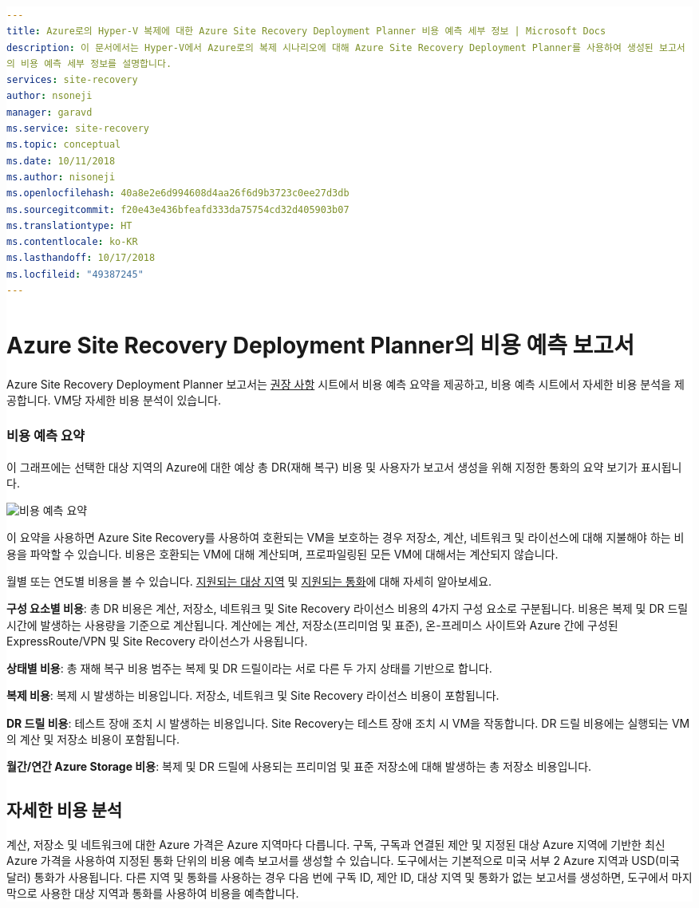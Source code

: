 ```yaml
---
title: Azure로의 Hyper-V 복제에 대한 Azure Site Recovery Deployment Planner 비용 예측 세부 정보 | Microsoft Docs
description: 이 문서에서는 Hyper-V에서 Azure로의 복제 시나리오에 대해 Azure Site Recovery Deployment Planner를 사용하여 생성된 보고서의 비용 예측 세부 정보를 설명합니다.
services: site-recovery
author: nsoneji
manager: garavd
ms.service: site-recovery
ms.topic: conceptual
ms.date: 10/11/2018
ms.author: nisoneji
ms.openlocfilehash: 40a8e2e6d994608d4aa26f6d9b3723c0ee27d3db
ms.sourcegitcommit: f20e43e436bfeafd333da75754cd32d405903b07
ms.translationtype: HT
ms.contentlocale: ko-KR
ms.lasthandoff: 10/17/2018
ms.locfileid: "49387245"
---
```

# <a name="cost-estimation-report-by-azure-site-recovery-deployment-planner"></a>Azure Site Recovery Deployment Planner의 비용 예측 보고서 

Azure Site Recovery Deployment Planner 보고서는 [권장 사항](hyper-v-deployment-planner-analyze-report.md#recommendations) 시트에서 비용 예측 요약을 제공하고, 비용 예측 시트에서 자세한 비용 분석을 제공합니다. VM당 자세한 비용 분석이 있습니다. 

### <a name="cost-estimation-summary"></a>비용 예측 요약 
이 그래프에는 선택한 대상 지역의 Azure에 대한 예상 총 DR(재해 복구) 비용 및 사용자가 보고서 생성을 위해 지정한 통화의 요약 보기가 표시됩니다.

![비용 예측 요약](media/hyper-v-azure-deployment-planner-cost-estimation/cost-estimation-summary-h2a.png)

이 요약을 사용하면 Azure Site Recovery를 사용하여 호환되는 VM을 보호하는 경우 저장소, 계산, 네트워크 및 라이선스에 대해 지불해야 하는 비용을 파악할 수 있습니다. 비용은 호환되는 VM에 대해 계산되며, 프로파일링된 모든 VM에 대해서는 계산되지 않습니다. 
 
월별 또는 연도별 비용을 볼 수 있습니다. [지원되는 대상 지역](./hyper-v-deployment-planner-cost-estimation.md#supported-target-regions) 및 [지원되는 통화](./hyper-v-deployment-planner-cost-estimation.md#supported-currencies)에 대해 자세히 알아보세요.

**구성 요소별 비용**: 총 DR 비용은 계산, 저장소, 네트워크 및 Site Recovery 라이선스 비용의 4가지 구성 요소로 구분됩니다. 비용은 복제 및 DR 드릴 시간에 발생하는 사용량을 기준으로 계산됩니다. 계산에는 계산, 저장소(프리미엄 및 표준), 온-프레미스 사이트와 Azure 간에 구성된 ExpressRoute/VPN 및 Site Recovery 라이선스가 사용됩니다.

**상태별 비용**: 총 재해 복구 비용 범주는 복제 및 DR 드릴이라는 서로 다른 두 가지 상태를 기반으로 합니다. 

**복제 비용**: 복제 시 발생하는 비용입니다. 저장소, 네트워크 및 Site Recovery 라이선스 비용이 포함됩니다. 

**DR 드릴 비용**: 테스트 장애 조치 시 발생하는 비용입니다. Site Recovery는 테스트 장애 조치 시 VM을 작동합니다. DR 드릴 비용에는 실행되는 VM의 계산 및 저장소 비용이 포함됩니다. 

**월간/연간 Azure Storage 비용**: 복제 및 DR 드릴에 사용되는 프리미엄 및 표준 저장소에 대해 발생하는 총 저장소 비용입니다.

## <a name="detailed-cost-analysis"></a>자세한 비용 분석
계산, 저장소 및 네트워크에 대한 Azure 가격은 Azure 지역마다 다릅니다. 구독, 구독과 연결된 제안 및 지정된 대상 Azure 지역에 기반한 최신 Azure 가격을 사용하여 지정된 통화 단위의 비용 예측 보고서를 생성할 수 있습니다. 도구에서는 기본적으로 미국 서부 2 Azure 지역과 USD(미국 달러) 통화가 사용됩니다. 다른 지역 및 통화를 사용하는 경우 다음 번에 구독 ID, 제안 ID, 대상 지역 및 통화가 없는 보고서를 생성하면, 도구에서 마지막으로 사용한 대상 지역과 통화를 사용하여 비용을 예측합니다.
